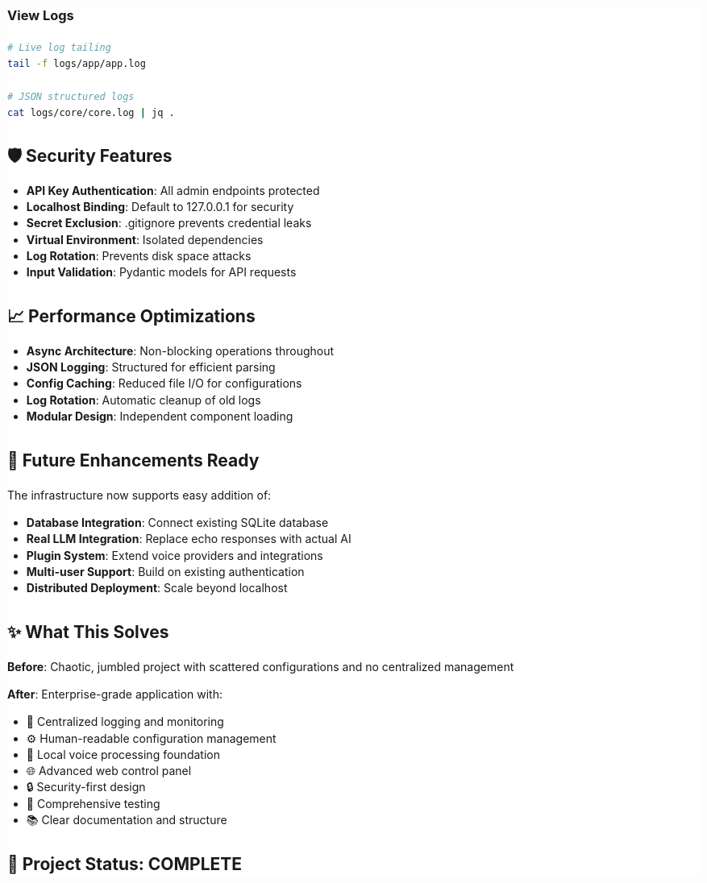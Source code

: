### View Logs

```bash
# Live log tailing
tail -f logs/app/app.log

# JSON structured logs
cat logs/core/core.log | jq .
```

## 🛡️ Security Features

- **API Key Authentication**: All admin endpoints protected
- **Localhost Binding**: Default to 127.0.0.1 for security
- **Secret Exclusion**: .gitignore prevents credential leaks
- **Virtual Environment**: Isolated dependencies
- **Log Rotation**: Prevents disk space attacks
- **Input Validation**: Pydantic models for API requests

## 📈 Performance Optimizations

- **Async Architecture**: Non-blocking operations throughout
- **JSON Logging**: Structured for efficient parsing
- **Config Caching**: Reduced file I/O for configurations
- **Log Rotation**: Automatic cleanup of old logs
- **Modular Design**: Independent component loading

## 🔮 Future Enhancements Ready

The infrastructure now supports easy addition of:

- **Database Integration**: Connect existing SQLite database
- **Real LLM Integration**: Replace echo responses with actual AI
- **Plugin System**: Extend voice providers and integrations
- **Multi-user Support**: Build on existing authentication
- **Distributed Deployment**: Scale beyond localhost

## ✨ What This Solves

**Before**: Chaotic, jumbled project with scattered configurations and no centralized management

**After**: Enterprise-grade application with:

- 🎯 Centralized logging and monitoring
- ⚙️ Human-readable configuration management
- 🎤 Local voice processing foundation
- 🌐 Advanced web control panel
- 🔒 Security-first design
- 🧪 Comprehensive testing
- 📚 Clear documentation and structure

## 🎊 Project Status: COMPLETE
